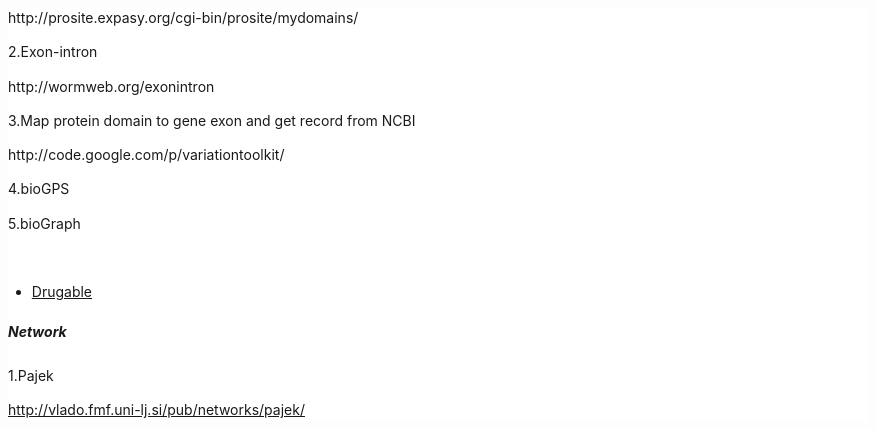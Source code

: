   <p>
    http://prosite.expasy.org/cgi-bin/prosite/mydomains/
  </p>
  
  <p>
    2.Exon-intron
  </p>
  
  <p>
    http://wormweb.org/exonintron
  </p>
  
  <p>
    3.Map protein domain to gene exon and get record from NCBI
  </p>
  
  <p>
    http://code.google.com/p/variationtoolkit/
  </p>
  
  <p>
    4.bioGPS
  </p>
  
  <p>
    5.bioGraph
  </p>
  
  <p>
    &nbsp;
  </p>
</div>

* [Drugable](http://drugable.com/)


##### Network
1.Pajek

http://vlado.fmf.uni-lj.si/pub/networks/pajek/

 [1]: http://emboss.sourceforge.net/docs/emboss_tutorial/emboss_tutorial.html
 [2]: ftp://ftp.ebi.ac.uk/pub/software/clustalw2/
 [3]: http://bioinformatics.ai.sri.com/ptools/
 [4]: http://solgenomics.net/
 [5]: http://bioinformatics.iastate.edu/cgi-bin/gs.cgi
 [6]: http://www.geneontology.org/ "http://www.geneontology.org/"
 [7]: http://www.cytoscape.org/ "http://www.cytoscape.org/"
 [8]: http://www.psb.ugent.be/cbd/papers/BiNGO "http://www.psb.ugent.be/cbd/papers/BiNGO"
 [9]: http://david.abcc.ncifcrf.gov/images/check.gif
 [10]: http://www.swi-prolog.org/
 [11]: http://bioinformatics.org/w/index.php?title=NetSurfP&action=edit&redlink=1 "NetSurfP (page does not exist)"
 [12]: http://bioinformatics.org/wiki/NetTurnP "NetTurnP"
 [13]: http://bioinformatics.org/wiki/MODELLER "MODELLER"
 [14]: http://en.wikipedia.org/wiki/Warren_Lyford_DeLano "Warren Lyford DeLano"
 [15]: http://en.wikipedia.org/wiki/Molecule "Molecule"
 [16]: http://en.wikipedia.org/wiki/Macromolecule "Macromolecule"
 [17]: http://en.wikipedia.org/wiki/Protein "Protein"
 [18]: http://www.w3.org/2000/01/sw/
